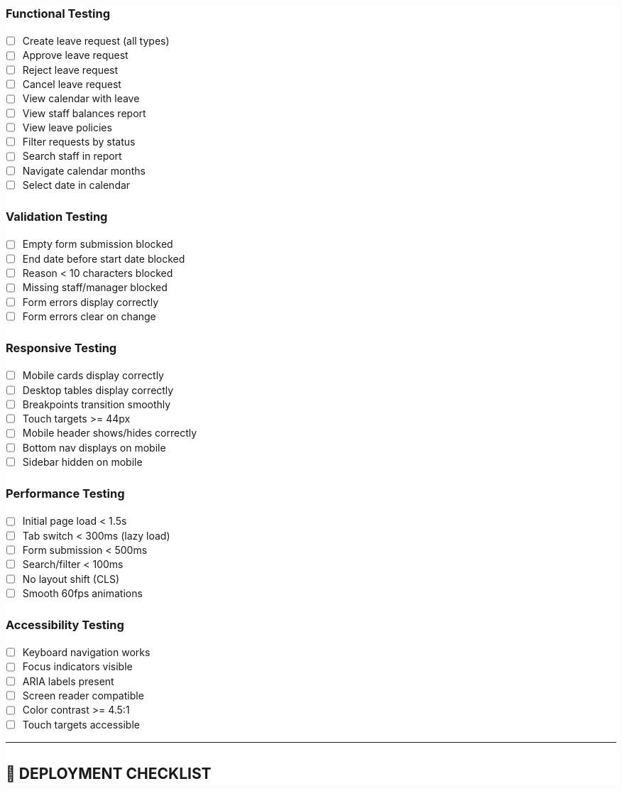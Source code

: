 ### Functional Testing
- [ ] Create leave request (all types)
- [ ] Approve leave request
- [ ] Reject leave request
- [ ] Cancel leave request
- [ ] View calendar with leave
- [ ] View staff balances report
- [ ] View leave policies
- [ ] Filter requests by status
- [ ] Search staff in report
- [ ] Navigate calendar months
- [ ] Select date in calendar

### Validation Testing
- [ ] Empty form submission blocked
- [ ] End date before start date blocked
- [ ] Reason < 10 characters blocked
- [ ] Missing staff/manager blocked
- [ ] Form errors display correctly
- [ ] Form errors clear on change

### Responsive Testing
- [ ] Mobile cards display correctly
- [ ] Desktop tables display correctly
- [ ] Breakpoints transition smoothly
- [ ] Touch targets >= 44px
- [ ] Mobile header shows/hides correctly
- [ ] Bottom nav displays on mobile
- [ ] Sidebar hidden on mobile

### Performance Testing
- [ ] Initial page load < 1.5s
- [ ] Tab switch < 300ms (lazy load)
- [ ] Form submission < 500ms
- [ ] Search/filter < 100ms
- [ ] No layout shift (CLS)
- [ ] Smooth 60fps animations

### Accessibility Testing
- [ ] Keyboard navigation works
- [ ] Focus indicators visible
- [ ] ARIA labels present
- [ ] Screen reader compatible
- [ ] Color contrast >= 4.5:1
- [ ] Touch targets accessible

---

## 🚀 DEPLOYMENT CHECKLIST

